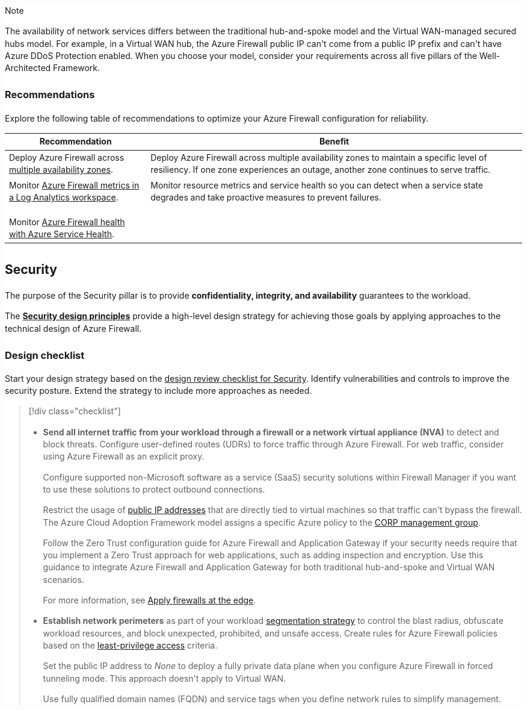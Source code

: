 > [!NOTE]
> The availability of network services differs between the traditional hub-and-spoke model and the Virtual WAN-managed secured hubs model. For example, in a Virtual WAN hub, the Azure Firewall public IP can't come from a public IP prefix and can't have Azure DDoS Protection enabled. When you choose your model, consider your requirements across all five pillars of the Well-Architected Framework.

### Recommendations

Explore the following table of recommendations to optimize your Azure Firewall configuration for reliability.

| Recommendation | Benefit |
|--------|----|
|Deploy Azure Firewall across [multiple availability zones](/azure/firewall/deploy-availability-zone-powershell).| Deploy Azure Firewall across multiple availability zones to maintain a specific level of resiliency. If one zone experiences an outage, another zone continues to serve traffic.|
|Monitor [Azure Firewall metrics in a Log Analytics workspace](/azure/firewall/metrics#configure-metrics-to-a-log-analytics-workspace). <br><br>Monitor [Azure Firewall health with Azure Service Health](/azure/service-health/resource-health-alert-arm-template-guide). | Monitor resource metrics and service health so you can detect when a service state degrades and take proactive measures to prevent failures.|

## Security

The purpose of the Security pillar is to provide **confidentiality, integrity, and availability** guarantees to the workload.

The [**Security design principles**](/azure/well-architected/security/security-principles) provide a high-level design strategy for achieving those goals by applying approaches to the technical design of Azure Firewall.

### Design checklist

Start your design strategy based on the
[design review checklist for Security](../security/checklist.md). Identify
vulnerabilities and controls to improve the security posture. Extend the
strategy to include more approaches as needed.

> [!div class="checklist"]
>- **Send all internet traffic from your workload through a firewall or a network virtual appliance (NVA)** to detect and block threats. Configure user-defined routes (UDRs) to force traffic through Azure Firewall. For web traffic, consider using Azure Firewall as an explicit proxy.
>
>   Configure supported non-Microsoft software as a service (SaaS) security solutions within Firewall Manager if you want to use these solutions to protect outbound connections.
>
>   Restrict the usage of [public IP addresses](/azure/virtual-network/ip-services/associate-public-ip-address-vm) that are directly tied to virtual machines so that traffic can't bypass the firewall. The Azure Cloud Adoption Framework model assigns a specific Azure policy to the [CORP management group](https://github.com/Azure/Enterprise-Scale/wiki/ALZ-Policies#corp).
>
>   Follow the Zero Trust configuration guide for Azure Firewall and Application Gateway if your security needs require that you implement a Zero Trust approach for web applications, such as adding inspection and encryption. Use this guidance to integrate Azure Firewall and Application Gateway for both traditional hub-and-spoke and Virtual WAN scenarios.
>
>   For more information, see [Apply firewalls at the edge](../security/networking.md#apply-firewalls-at-the-edge).
>
>- **Establish network perimeters** as part of your workload [segmentation strategy](../security/segmentation.md#enhance-with-networking-as-a-perimeter) to control the blast radius, obfuscate workload resources, and block unexpected, prohibited, and unsafe access. Create rules for Azure Firewall policies based on the [least-privilege access](/security/zero-trust/zero-trust-overview#guiding-principles-of-zero-trust) criteria.
>
>   Set the public IP address to *None* to deploy a fully private data plane when you configure Azure Firewall in forced tunneling mode. This approach doesn't apply to Virtual WAN.
>
>   Use fully qualified domain names (FQDN) and service tags when you define network rules to simplify management.